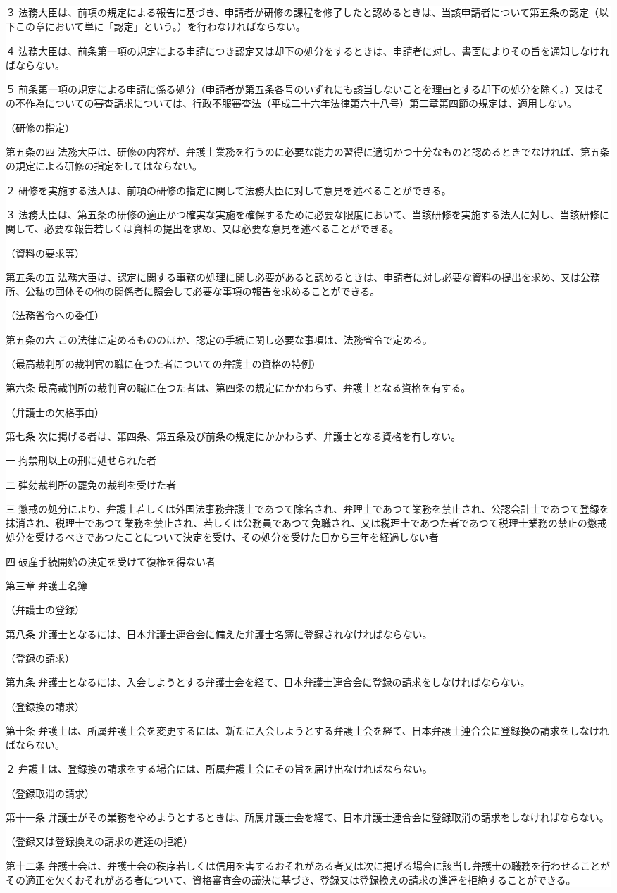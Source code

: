 ３ 法務大臣は、前項の規定による報告に基づき、申請者が研修の課程を修了したと認めるときは、当該申請者について第五条の認定（以下この章において単に「認定」という。）を行わなければならない。

４ 法務大臣は、前条第一項の規定による申請につき認定又は却下の処分をするときは、申請者に対し、書面によりその旨を通知しなければならない。

５ 前条第一項の規定による申請に係る処分（申請者が第五条各号のいずれにも該当しないことを理由とする却下の処分を除く。）又はその不作為についての審査請求については、行政不服審査法（平成二十六年法律第六十八号）第二章第四節の規定は、適用しない。

（研修の指定）

第五条の四 法務大臣は、研修の内容が、弁護士業務を行うのに必要な能力の習得に適切かつ十分なものと認めるときでなければ、第五条の規定による研修の指定をしてはならない。

２ 研修を実施する法人は、前項の研修の指定に関して法務大臣に対して意見を述べることができる。

３ 法務大臣は、第五条の研修の適正かつ確実な実施を確保するために必要な限度において、当該研修を実施する法人に対し、当該研修に関して、必要な報告若しくは資料の提出を求め、又は必要な意見を述べることができる。

（資料の要求等）

第五条の五 法務大臣は、認定に関する事務の処理に関し必要があると認めるときは、申請者に対し必要な資料の提出を求め、又は公務所、公私の団体その他の関係者に照会して必要な事項の報告を求めることができる。

（法務省令への委任）

第五条の六 この法律に定めるもののほか、認定の手続に関し必要な事項は、法務省令で定める。

（最高裁判所の裁判官の職に在つた者についての弁護士の資格の特例）

第六条 最高裁判所の裁判官の職に在つた者は、第四条の規定にかかわらず、弁護士となる資格を有する。

（弁護士の欠格事由）

第七条 次に掲げる者は、第四条、第五条及び前条の規定にかかわらず、弁護士となる資格を有しない。

一 拘禁刑以上の刑に処せられた者

二 弾劾裁判所の罷免の裁判を受けた者

三 懲戒の処分により、弁護士若しくは外国法事務弁護士であつて除名され、弁理士であつて業務を禁止され、公認会計士であつて登録を抹消され、税理士であつて業務を禁止され、若しくは公務員であつて免職され、又は税理士であつた者であつて税理士業務の禁止の懲戒処分を受けるべきであつたことについて決定を受け、その処分を受けた日から三年を経過しない者

四 破産手続開始の決定を受けて復権を得ない者

第三章 弁護士名簿

（弁護士の登録）

第八条 弁護士となるには、日本弁護士連合会に備えた弁護士名簿に登録されなければならない。

（登録の請求）

第九条 弁護士となるには、入会しようとする弁護士会を経て、日本弁護士連合会に登録の請求をしなければならない。

（登録換の請求）

第十条 弁護士は、所属弁護士会を変更するには、新たに入会しようとする弁護士会を経て、日本弁護士連合会に登録換の請求をしなければならない。

２ 弁護士は、登録換の請求をする場合には、所属弁護士会にその旨を届け出なければならない。

（登録取消の請求）

第十一条 弁護士がその業務をやめようとするときは、所属弁護士会を経て、日本弁護士連合会に登録取消の請求をしなければならない。

（登録又は登録換えの請求の進達の拒絶）

第十二条 弁護士会は、弁護士会の秩序若しくは信用を害するおそれがある者又は次に掲げる場合に該当し弁護士の職務を行わせることがその適正を欠くおそれがある者について、資格審査会の議決に基づき、登録又は登録換えの請求の進達を拒絶することができる。
